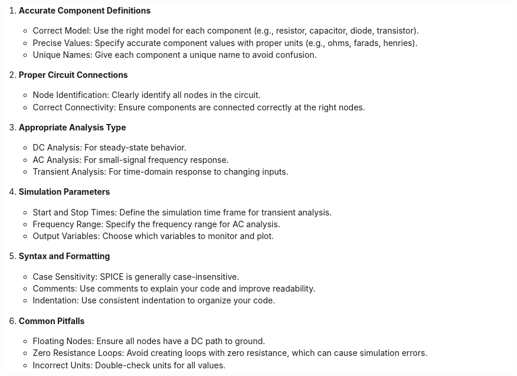 1. **Accurate Component Definitions**

    - Correct Model: Use the right model for each component (e.g., resistor, capacitor, diode, transistor).
    - Precise Values: Specify accurate component values with proper units (e.g., ohms, farads, henries).
    - Unique Names: Give each component a unique name to avoid confusion.

2. **Proper Circuit Connections**

    - Node Identification: Clearly identify all nodes in the circuit.
    - Correct Connectivity: Ensure components are connected correctly at the right nodes.

3. **Appropriate Analysis Type**

    - DC Analysis: For steady-state behavior.
    - AC Analysis: For small-signal frequency response.
    - Transient Analysis: For time-domain response to changing inputs.

4. **Simulation Parameters**

    - Start and Stop Times: Define the simulation time frame for transient analysis.
    - Frequency Range: Specify the frequency range for AC analysis.
    - Output Variables: Choose which variables to monitor and plot.

5. **Syntax and Formatting**

    - Case Sensitivity: SPICE is generally case-insensitive.
    - Comments: Use comments to explain your code and improve readability.
    - Indentation: Use consistent indentation to organize your code.

6. **Common Pitfalls**

    - Floating Nodes: Ensure all nodes have a DC path to ground.
    - Zero Resistance Loops: Avoid creating loops with zero resistance, which can cause simulation errors.
    - Incorrect Units: Double-check units for all values.
